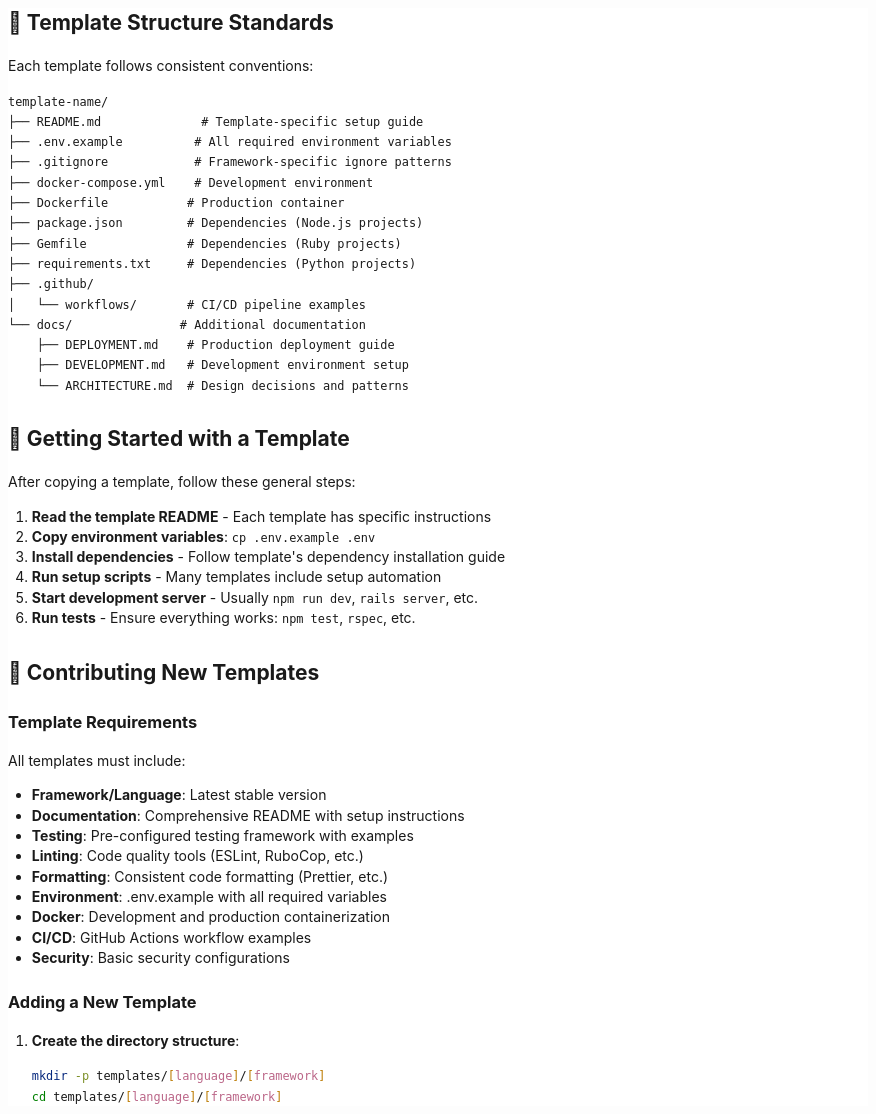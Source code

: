 ## 📁 Template Structure Standards

Each template follows consistent conventions:

```
template-name/
├── README.md              # Template-specific setup guide
├── .env.example          # All required environment variables
├── .gitignore            # Framework-specific ignore patterns
├── docker-compose.yml    # Development environment
├── Dockerfile           # Production container
├── package.json         # Dependencies (Node.js projects)
├── Gemfile              # Dependencies (Ruby projects)
├── requirements.txt     # Dependencies (Python projects)
├── .github/
│   └── workflows/       # CI/CD pipeline examples
└── docs/               # Additional documentation
    ├── DEPLOYMENT.md    # Production deployment guide
    ├── DEVELOPMENT.md   # Development environment setup
    └── ARCHITECTURE.md  # Design decisions and patterns
```

## 🚀 Getting Started with a Template

After copying a template, follow these general steps:

1. **Read the template README** - Each template has specific instructions
2. **Copy environment variables**: `cp .env.example .env`
3. **Install dependencies** - Follow template's dependency installation guide
4. **Run setup scripts** - Many templates include setup automation
5. **Start development server** - Usually `npm run dev`, `rails server`, etc.
6. **Run tests** - Ensure everything works: `npm test`, `rspec`, etc.

## 🤝 Contributing New Templates

### **Template Requirements**
All templates must include:

- **Framework/Language**: Latest stable version
- **Documentation**: Comprehensive README with setup instructions
- **Testing**: Pre-configured testing framework with examples
- **Linting**: Code quality tools (ESLint, RuboCop, etc.)
- **Formatting**: Consistent code formatting (Prettier, etc.)
- **Environment**: .env.example with all required variables
- **Docker**: Development and production containerization
- **CI/CD**: GitHub Actions workflow examples
- **Security**: Basic security configurations

### **Adding a New Template**

1. **Create the directory structure**:
   ```bash
   mkdir -p templates/[language]/[framework]
   cd templates/[language]/[framework]
   ```
